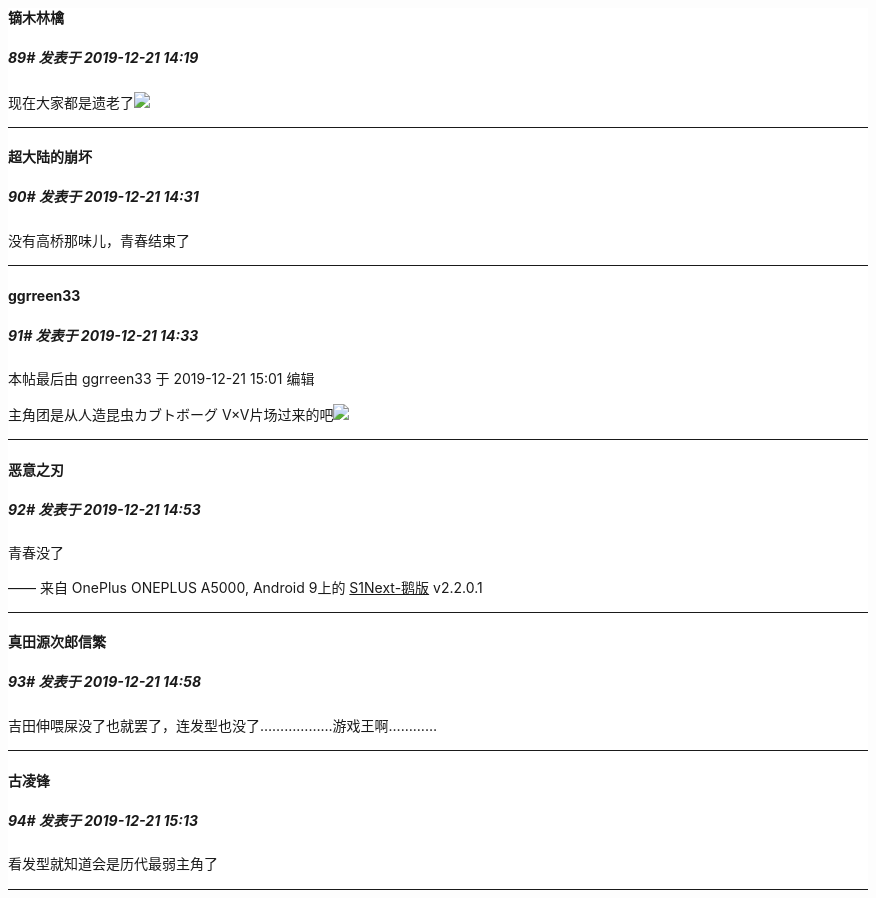 ####  镝木林檎  
##### 89#       发表于 2019-12-21 14:19


现在大家都是遗老了<img src="https://static.saraba1st.com/image/smiley/face2017/037.png" referrerpolicy="no-referrer">


*****

####  超大陆的崩坏  
##### 90#       发表于 2019-12-21 14:31


没有高桥那味儿，青春结束了


*****

####  ggrreen33  
##### 91#       发表于 2019-12-21 14:33


 本帖最后由 ggrreen33 于 2019-12-21 15:01 编辑 

主角团是从人造昆虫カブトボーグ V×V片场过来的吧<img src="https://static.saraba1st.com/image/smiley/face2017/068.png" referrerpolicy="no-referrer">


*****

####  恶意之刃  
##### 92#       发表于 2019-12-21 14:53


青春没了

—— 来自 OnePlus ONEPLUS A5000, Android 9上的 [S1Next-鹅版](https://github.com/ykrank/S1-Next/releases) v2.2.0.1


*****

####  真田源次郎信繁  
##### 93#       发表于 2019-12-21 14:58


吉田伸喂屎没了也就罢了，连发型也没了………………游戏王啊…………


*****

####  古凌锋  
##### 94#       发表于 2019-12-21 15:13


看发型就知道会是历代最弱主角了


*****
